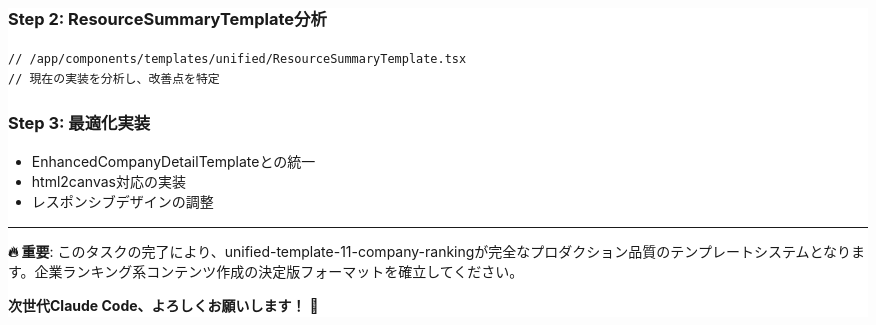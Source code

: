 ### Step 2: ResourceSummaryTemplate分析
```tsx
// /app/components/templates/unified/ResourceSummaryTemplate.tsx
// 現在の実装を分析し、改善点を特定
```

### Step 3: 最適化実装
- EnhancedCompanyDetailTemplateとの統一
- html2canvas対応の実装
- レスポンシブデザインの調整

---

**🔥 重要**: このタスクの完了により、unified-template-11-company-rankingが完全なプロダクション品質のテンプレートシステムとなります。企業ランキング系コンテンツ作成の決定版フォーマットを確立してください。

**次世代Claude Code、よろしくお願いします！** 🤝